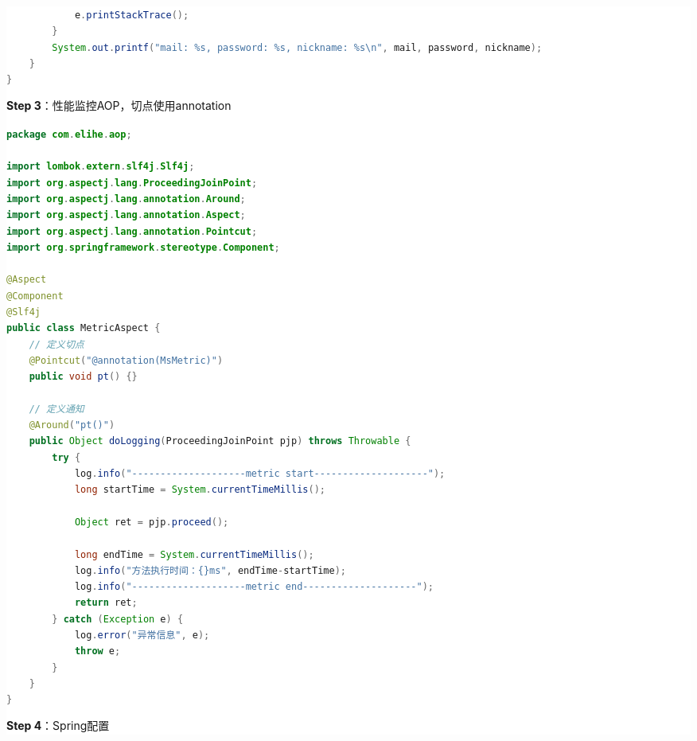 ```java
            e.printStackTrace();
        }
        System.out.printf("mail: %s, password: %s, nickname: %s\n", mail, password, nickname);
    }
}
```



**Step 3**：性能监控AOP，切点使用annotation

```java
package com.elihe.aop;

import lombok.extern.slf4j.Slf4j;
import org.aspectj.lang.ProceedingJoinPoint;
import org.aspectj.lang.annotation.Around;
import org.aspectj.lang.annotation.Aspect;
import org.aspectj.lang.annotation.Pointcut;
import org.springframework.stereotype.Component;

@Aspect
@Component
@Slf4j
public class MetricAspect {
    // 定义切点
    @Pointcut("@annotation(MsMetric)")
    public void pt() {}

    // 定义通知
    @Around("pt()")
    public Object doLogging(ProceedingJoinPoint pjp) throws Throwable {
        try {
            log.info("--------------------metric start--------------------");
            long startTime = System.currentTimeMillis();

            Object ret = pjp.proceed();

            long endTime = System.currentTimeMillis();
            log.info("方法执行时间：{}ms", endTime-startTime);
            log.info("--------------------metric end--------------------");
            return ret;
        } catch (Exception e) {
            log.error("异常信息", e);
            throw e;
        }
    }
}
```



**Step 4**：Spring配置
